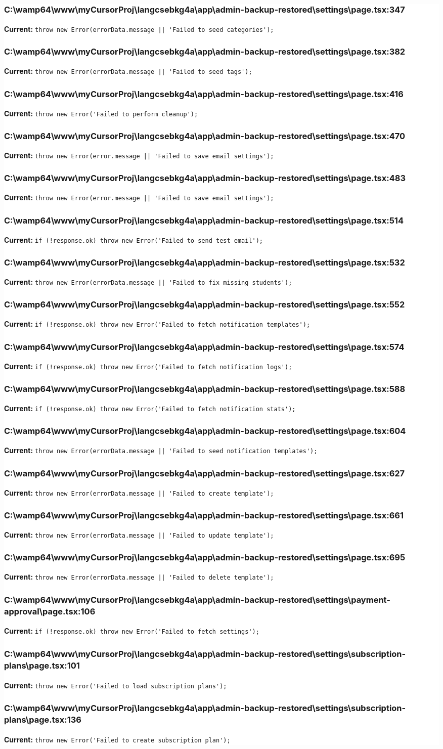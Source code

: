 ### C:\wamp64\www\myCursorProj\langcsebkg4a\app\admin-backup-restored\settings\page.tsx:347
**Current:** `throw new Error(errorData.message || 'Failed to seed categories');`
### C:\wamp64\www\myCursorProj\langcsebkg4a\app\admin-backup-restored\settings\page.tsx:382
**Current:** `throw new Error(errorData.message || 'Failed to seed tags');`
### C:\wamp64\www\myCursorProj\langcsebkg4a\app\admin-backup-restored\settings\page.tsx:416
**Current:** `throw new Error('Failed to perform cleanup');`
### C:\wamp64\www\myCursorProj\langcsebkg4a\app\admin-backup-restored\settings\page.tsx:470
**Current:** `throw new Error(error.message || 'Failed to save email settings');`
### C:\wamp64\www\myCursorProj\langcsebkg4a\app\admin-backup-restored\settings\page.tsx:483
**Current:** `throw new Error(error.message || 'Failed to save email settings');`
### C:\wamp64\www\myCursorProj\langcsebkg4a\app\admin-backup-restored\settings\page.tsx:514
**Current:** `if (!response.ok) throw new Error('Failed to send test email');`
### C:\wamp64\www\myCursorProj\langcsebkg4a\app\admin-backup-restored\settings\page.tsx:532
**Current:** `throw new Error(errorData.message || 'Failed to fix missing students');`
### C:\wamp64\www\myCursorProj\langcsebkg4a\app\admin-backup-restored\settings\page.tsx:552
**Current:** `if (!response.ok) throw new Error('Failed to fetch notification templates');`
### C:\wamp64\www\myCursorProj\langcsebkg4a\app\admin-backup-restored\settings\page.tsx:574
**Current:** `if (!response.ok) throw new Error('Failed to fetch notification logs');`
### C:\wamp64\www\myCursorProj\langcsebkg4a\app\admin-backup-restored\settings\page.tsx:588
**Current:** `if (!response.ok) throw new Error('Failed to fetch notification stats');`
### C:\wamp64\www\myCursorProj\langcsebkg4a\app\admin-backup-restored\settings\page.tsx:604
**Current:** `throw new Error(errorData.message || 'Failed to seed notification templates');`
### C:\wamp64\www\myCursorProj\langcsebkg4a\app\admin-backup-restored\settings\page.tsx:627
**Current:** `throw new Error(errorData.message || 'Failed to create template');`
### C:\wamp64\www\myCursorProj\langcsebkg4a\app\admin-backup-restored\settings\page.tsx:661
**Current:** `throw new Error(errorData.message || 'Failed to update template');`
### C:\wamp64\www\myCursorProj\langcsebkg4a\app\admin-backup-restored\settings\page.tsx:695
**Current:** `throw new Error(errorData.message || 'Failed to delete template');`
### C:\wamp64\www\myCursorProj\langcsebkg4a\app\admin-backup-restored\settings\payment-approval\page.tsx:106
**Current:** `if (!response.ok) throw new Error('Failed to fetch settings');`
### C:\wamp64\www\myCursorProj\langcsebkg4a\app\admin-backup-restored\settings\subscription-plans\page.tsx:101
**Current:** `throw new Error('Failed to load subscription plans');`
### C:\wamp64\www\myCursorProj\langcsebkg4a\app\admin-backup-restored\settings\subscription-plans\page.tsx:136
**Current:** `throw new Error('Failed to create subscription plan');`